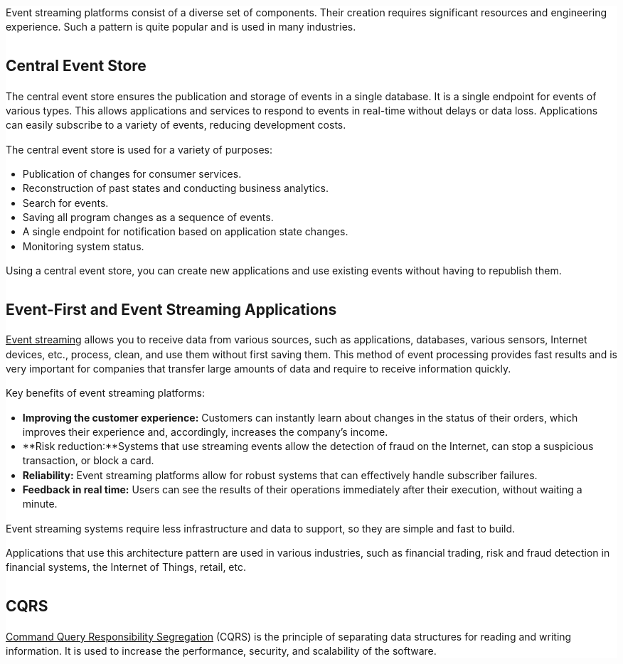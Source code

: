 Event streaming platforms consist of a diverse set of components. Their creation requires significant resources and engineering experience. Such a pattern is quite popular and is used in many industries.

Central Event Store
-------------------

The central event store ensures the publication and storage of events in a single database. It is a single endpoint for events of various types. This allows applications and services to respond to events in real-time without delays or data loss. Applications can easily subscribe to a variety of events, reducing development costs.

The central event store is used for a variety of purposes:

*   Publication of changes for consumer services.
*   Reconstruction of past states and conducting business analytics.
*   Search for events.
*   Saving all program changes as a sequence of events.
*   A single endpoint for notification based on application state changes.
*   Monitoring system status.

Using a central event store, you can create new applications and use existing events without having to republish them.

Event-First and Event Streaming Applications
--------------------------------------------

[Event streaming](https://thenewstack.io/event-streaming-and-event-sourcing-the-key-differences/) allows you to receive data from various sources, such as applications, databases, various sensors, Internet devices, etc., process, clean, and use them without first saving them. This method of event processing provides fast results and is very important for companies that transfer large amounts of data and require to receive information quickly.

Key benefits of event streaming platforms:

*   **Improving the customer experience:** Customers can instantly learn about changes in the status of their orders, which improves their experience and, accordingly, increases the company’s income.
*   **Risk reduction:**Systems that use streaming events allow the detection of fraud on the Internet, can stop a suspicious transaction, or block a card.
*   **Reliability:** Event streaming platforms allow for robust systems that can effectively handle subscriber failures.
*   **Feedback in real time:** Users can see the results of their operations immediately after their execution, without waiting a minute.

Event streaming systems require less infrastructure and data to support, so they are simple and fast to build.

Applications that use this architecture pattern are used in various industries, such as financial trading, risk and fraud detection in financial systems, the Internet of Things, retail, etc.

CQRS
----

[Command Query Responsibility Segregation](https://learn.microsoft.com/en-us/azure/architecture/patterns/cqrs) (CQRS) is the principle of separating data structures for reading and writing information. It is used to increase the performance, security, and scalability of the software.
